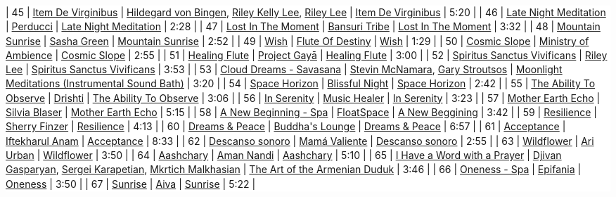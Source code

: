 | 45 | [Item De Virginibus](https://open.spotify.com/track/7bemNsgzBRIEpIe9RyZ3GP) | [Hildegard von Bingen](https://open.spotify.com/artist/2xt1t3lfZ5FGaEKrs0jp0d), [Riley Kelly Lee](https://open.spotify.com/artist/504sqdx7lGgBHusaJ3XjgJ), [Riley Lee](https://open.spotify.com/artist/7eJJlXsiOqFXsaxRDyelMO) | [Item De Virginibus](https://open.spotify.com/album/1Db9eKfG7GVYqGCEmilDZM) | 5:20 |
| 46 | [Late Night Meditation](https://open.spotify.com/track/7zT6CQ1og08NiVfn8E8Yfx) | [Perducci](https://open.spotify.com/artist/0VEXjsf3JyYFipCgZ2P8Fp) | [Late Night Meditation](https://open.spotify.com/album/4USXXfJHQgf1gB0yS9jmOJ) | 2:28 |
| 47 | [Lost In The Moment](https://open.spotify.com/track/1EQjRFsujGt5MXWcZ3e41d) | [Bansuri Tribe](https://open.spotify.com/artist/3lDjq6pzHn0pxLMw5gYgr0) | [Lost In The Moment](https://open.spotify.com/album/0XyDvrRxaVpme3G218gzJ5) | 3:32 |
| 48 | [Mountain Sunrise](https://open.spotify.com/track/2DJEp2fGvMZEIIPKnTGLkX) | [Sasha Green](https://open.spotify.com/artist/5OnulnqJlxCzWEyq3IfoVt) | [Mountain Sunrise](https://open.spotify.com/album/24L98golLv0TemGdFecGA9) | 2:52 |
| 49 | [Wish](https://open.spotify.com/track/6fDIH9gfCsN6WHlPl8Kn2W) | [Flute Of Destiny](https://open.spotify.com/artist/0BrUfZ2RiKadTc08FQXZu2) | [Wish](https://open.spotify.com/album/3gKwoNdfXAYXXhI7kzsgBd) | 1:29 |
| 50 | [Cosmic Slope](https://open.spotify.com/track/2OAc2EFPvTFwp4xAr3U5j1) | [Ministry of Ambience](https://open.spotify.com/artist/1RoGSkb1MexMKcChn74Vx9) | [Cosmic Slope](https://open.spotify.com/album/4gAHpNjhnP5u4A7HWVIgQc) | 2:55 |
| 51 | [Healing Flute](https://open.spotify.com/track/4aMbfudeSocH8EL8aEfUxq) | [Project Gayā](https://open.spotify.com/artist/76PzU6hA4dr6ViFleVXtyD) | [Healing Flute](https://open.spotify.com/album/5izu96NgeuyX68Xv2bAvUL) | 3:00 |
| 52 | [Spiritus Sanctus Vivificans](https://open.spotify.com/track/4pNprbBP0tbDkZTwr5Mv26) | [Riley Lee](https://open.spotify.com/artist/7eJJlXsiOqFXsaxRDyelMO) | [Spiritus Sanctus Vivificans](https://open.spotify.com/album/1LjHf0cHN9ST8xFQCYdR7B) | 3:53 |
| 53 | [Cloud Dreams \- Savasana](https://open.spotify.com/track/6upwwMhO7XUx6cadhqvURL) | [Stevin McNamara](https://open.spotify.com/artist/3n25Lt7Pj891H5zFEywMX8), [Gary Stroutsos](https://open.spotify.com/artist/6koxUF41S16a1rmvjG44re) | [Moonlight Meditations \(Instrumental Sound Bath\)](https://open.spotify.com/album/4DS6jeuVaXDiAXynJVu4vc) | 3:20 |
| 54 | [Space Horizon](https://open.spotify.com/track/53O1DC5D3vr8PV4hgyGaep) | [Blissful Night](https://open.spotify.com/artist/3M2cH36KMaduU8jaHO8kfH) | [Space Horizon](https://open.spotify.com/album/3nWHCAoIo4Ucsf1bbEfbR2) | 2:42 |
| 55 | [The Ability To Observe](https://open.spotify.com/track/1byxoMlJFrajFXXZBwUq3m) | [Drishti](https://open.spotify.com/artist/5veQV3vFfmMaOm0gTkc1N1) | [The Ability To Observe](https://open.spotify.com/album/0M43ax0BIrGlIWe4gSoYto) | 3:06 |
| 56 | [In Serenity](https://open.spotify.com/track/6OAC2if2bYrZa6OElBF3Ms) | [Music Healer](https://open.spotify.com/artist/7ecYNA8XL5VoQfhUNRjgNE) | [In Serenity](https://open.spotify.com/album/0U4q8mHoz9SsEQYrysaiQY) | 3:23 |
| 57 | [Mother Earth Echo](https://open.spotify.com/track/654UjJcr3TfGedTh6IcbLW) | [Silvia Blaser](https://open.spotify.com/artist/7M1gJy5ByDgPxqJvMYkioq) | [Mother Earth Echo](https://open.spotify.com/album/0gULjOAFYCtx55ipUSVNch) | 5:15 |
| 58 | [A New Beginning \- Spa](https://open.spotify.com/track/0k8Bc6ooJoCGMeZgAZOrQY) | [FloatSpace](https://open.spotify.com/artist/0PzZEo9UXbMwpdcSZcSPfL) | [A New Beggining](https://open.spotify.com/album/1GYqZ8jMnTBABZnWkAeaCE) | 3:42 |
| 59 | [Resilience](https://open.spotify.com/track/7ad0Y8DIZtWtZCvHefq3xg) | [Sherry Finzer](https://open.spotify.com/artist/5udY4J3ruydRyg98yxTRHw) | [Resilience](https://open.spotify.com/album/3nHcATi2dBX2I0IWwvxWMj) | 4:13 |
| 60 | [Dreams & Peace](https://open.spotify.com/track/0TclQcvmTDFsrX3aiS2oet) | [Buddha's Lounge](https://open.spotify.com/artist/0DQtE70SlFZZkbNpCRaMHb) | [Dreams & Peace](https://open.spotify.com/album/2tNQhmTTLUHzQ1gxbJjmgL) | 6:57 |
| 61 | [Acceptance](https://open.spotify.com/track/1ZbZSSYeOULYN4ciTmw3tm) | [Iftekharul Anam](https://open.spotify.com/artist/49tDgukB5sliWr6MfgS0SY) | [Acceptance](https://open.spotify.com/album/1NfHAgXOY9Lk1eBdXix82J) | 8:33 |
| 62 | [Descanso sonoro](https://open.spotify.com/track/3nSQ0ShwhlW8lG28Cyt1fM) | [Mamá Valiente](https://open.spotify.com/artist/1QmJjqae7klTYMxMjL0hcV) | [Descanso sonoro](https://open.spotify.com/album/3vcRqjFfo4gUriGjgdoG8R) | 2:55 |
| 63 | [Wildflower](https://open.spotify.com/track/3HVDFnWP10WXt6HEhyqWnp) | [Ari Urban](https://open.spotify.com/artist/47f1M0PYnPfGDCUeLd32Y0) | [Wildflower](https://open.spotify.com/album/5xskZBfYv6WitYwveIU0A9) | 3:50 |
| 64 | [Aashchary](https://open.spotify.com/track/6CfGvzMZH5TQ0SCmbOm5Br) | [Aman Nandi](https://open.spotify.com/artist/6xc1xUCBEBFTkpn6czPe10) | [Aashchary](https://open.spotify.com/album/25TMsMiB5NoYZqvTX082Xp) | 5:10 |
| 65 | [I Have a Word with a Prayer](https://open.spotify.com/track/1zIpVXPcsDt3D9v6eX6hBT) | [Djivan Gasparyan](https://open.spotify.com/artist/7ABrk0PO1Bz1U4G023WzSk), [Sergei Karapetian](https://open.spotify.com/artist/3buJZx9haN3pR1hdpAHcOi), [Mkrtich Malkhasian](https://open.spotify.com/artist/3AXuYrjNmZgnHjAUCkAM8L) | [The Art of the Armenian Duduk](https://open.spotify.com/album/1jC4zU9ZqtLicoSOnm5EYZ) | 3:46 |
| 66 | [Oneness \- Spa](https://open.spotify.com/track/2Mz9n9sHLHbLxWAJfYGUB6) | [Epifania](https://open.spotify.com/artist/1EMAIgeiuBak6bddkLI6Vx) | [Oneness](https://open.spotify.com/album/2amuoaxj3n23z9Z6qJaeKu) | 3:50 |
| 67 | [Sunrise](https://open.spotify.com/track/21paVu8nvMYrk2lnJHlx9T) | [Aiva](https://open.spotify.com/artist/3kHAguqTYdq4J0I7IZUKNG) | [Sunrise](https://open.spotify.com/album/4iyPalkRWVGvSuHR63saG5) | 5:22 |